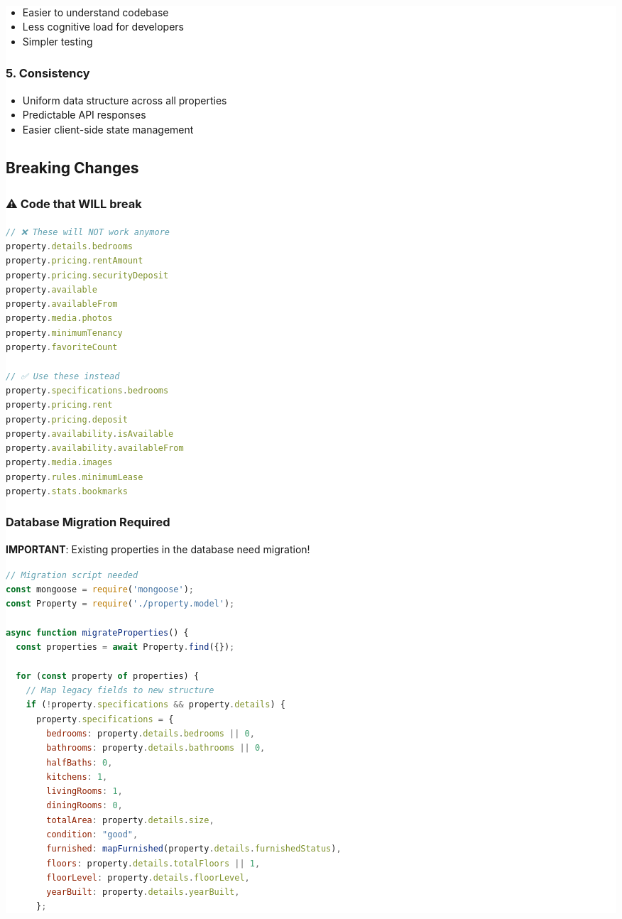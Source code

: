 - Easier to understand codebase
- Less cognitive load for developers
- Simpler testing

### 5. **Consistency**

- Uniform data structure across all properties
- Predictable API responses
- Easier client-side state management

## Breaking Changes

### ⚠️ Code that WILL break

```typescript
// ❌ These will NOT work anymore
property.details.bedrooms
property.pricing.rentAmount
property.pricing.securityDeposit
property.available
property.availableFrom
property.media.photos
property.minimumTenancy
property.favoriteCount

// ✅ Use these instead
property.specifications.bedrooms
property.pricing.rent
property.pricing.deposit
property.availability.isAvailable
property.availability.availableFrom
property.media.images
property.rules.minimumLease
property.stats.bookmarks
```

### Database Migration Required

**IMPORTANT**: Existing properties in the database need migration!

```javascript
// Migration script needed
const mongoose = require('mongoose');
const Property = require('./property.model');

async function migrateProperties() {
  const properties = await Property.find({});
  
  for (const property of properties) {
    // Map legacy fields to new structure
    if (!property.specifications && property.details) {
      property.specifications = {
        bedrooms: property.details.bedrooms || 0,
        bathrooms: property.details.bathrooms || 0,
        halfBaths: 0,
        kitchens: 1,
        livingRooms: 1,
        diningRooms: 0,
        totalArea: property.details.size,
        condition: "good",
        furnished: mapFurnished(property.details.furnishedStatus),
        floors: property.details.totalFloors || 1,
        floorLevel: property.details.floorLevel,
        yearBuilt: property.details.yearBuilt,
      };
```